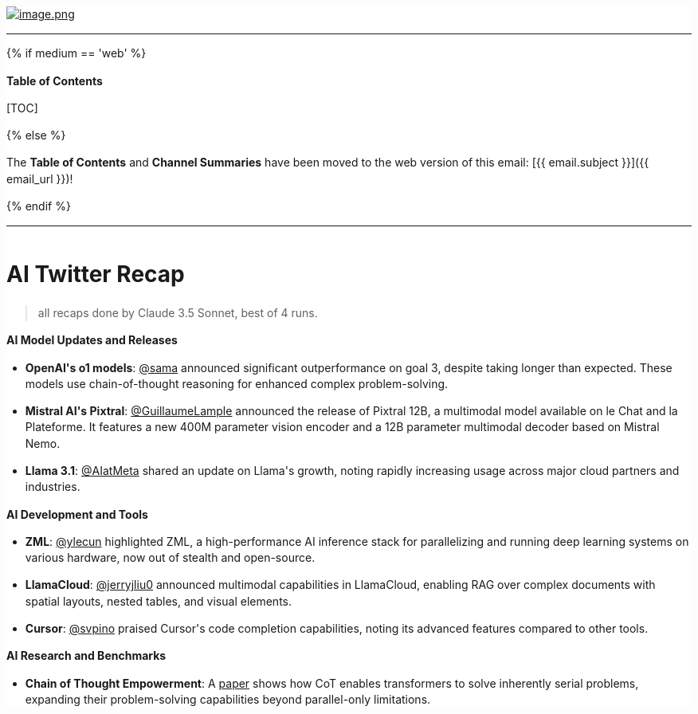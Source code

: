 [![image.png](https://assets.buttondown.email/images/a3a4a9bc-af9d-4652-84ef-886ac0861609.png?w=960&fit=max)](http://wandb.me/swyx-hack)

---


{% if medium == 'web' %}


**Table of Contents**

[TOC] 

{% else %}

The **Table of Contents** and **Channel Summaries** have been moved to the web version of this email: [{{ email.subject }}]({{ email_url }})!

{% endif %}


---

# AI Twitter Recap

> all recaps done by Claude 3.5 Sonnet, best of 4 runs.

**AI Model Updates and Releases**

- **OpenAI's o1 models**: [@sama](https://twitter.com/sama/status/1836178378673786923) announced significant outperformance on goal 3, despite taking longer than expected. These models use chain-of-thought reasoning for enhanced complex problem-solving.

- **Mistral AI's Pixtral**: [@GuillaumeLample](https://twitter.com/GuillaumeLample/status/1836147938898382883) announced the release of Pixtral 12B, a multimodal model available on le Chat and la Plateforme. It features a new 400M parameter vision encoder and a 12B parameter multimodal decoder based on Mistral Nemo.

- **Llama 3.1**: [@AIatMeta](https://twitter.com/AIatMeta/status/1836095729535983791) shared an update on Llama's growth, noting rapidly increasing usage across major cloud partners and industries.

**AI Development and Tools**

- **ZML**: [@ylecun](https://twitter.com/ylecun/status/1836030233796874244) highlighted ZML, a high-performance AI inference stack for parallelizing and running deep learning systems on various hardware, now out of stealth and open-source.

- **LlamaCloud**: [@jerryjliu0](https://twitter.com/jerryjliu0/status/1836168846388138316) announced multimodal capabilities in LlamaCloud, enabling RAG over complex documents with spatial layouts, nested tables, and visual elements.

- **Cursor**: [@svpino](https://twitter.com/svpino/status/1836015426376998956) praised Cursor's code completion capabilities, noting its advanced features compared to other tools.

**AI Research and Benchmarks**

- **Chain of Thought Empowerment**: A [paper](https://twitter.com/rohanpaul_ai/status/1836149683426615490) shows how CoT enables transformers to solve inherently serial problems, expanding their problem-solving capabilities beyond parallel-only limitations.
